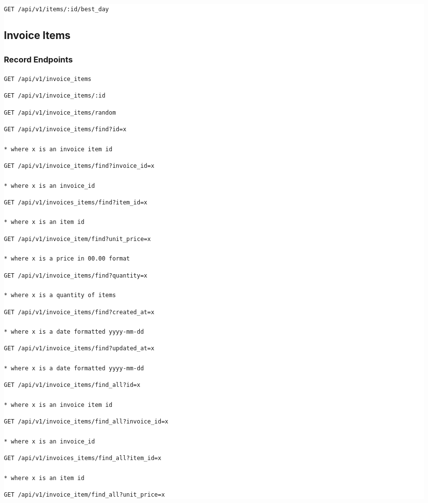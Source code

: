 ```
GET /api/v1/items/:id/best_day
```

## Invoice Items ##
### Record Endpoints ###
```
GET /api/v1/invoice_items
```
```
GET /api/v1/invoice_items/:id
```
```
GET /api/v1/invoice_items/random
```
```
GET /api/v1/invoice_items/find?id=x

* where x is an invoice item id
```
```
GET /api/v1/invoice_items/find?invoice_id=x

* where x is an invoice_id
```
```
GET /api/v1/invoices_items/find?item_id=x

* where x is an item id
```
```
GET /api/v1/invoice_item/find?unit_price=x

* where x is a price in 00.00 format
```
```
GET /api/v1/invoice_items/find?quantity=x

* where x is a quantity of items
```
```
GET /api/v1/invoice_items/find?created_at=x

* where x is a date formatted yyyy-mm-dd
```
```
GET /api/v1/invoice_items/find?updated_at=x

* where x is a date formatted yyyy-mm-dd
```
```
GET /api/v1/invoice_items/find_all?id=x

* where x is an invoice item id
```
```
GET /api/v1/invoice_items/find_all?invoice_id=x

* where x is an invoice_id
```
```
GET /api/v1/invoices_items/find_all?item_id=x

* where x is an item id
```
```
GET /api/v1/invoice_item/find_all?unit_price=x

```